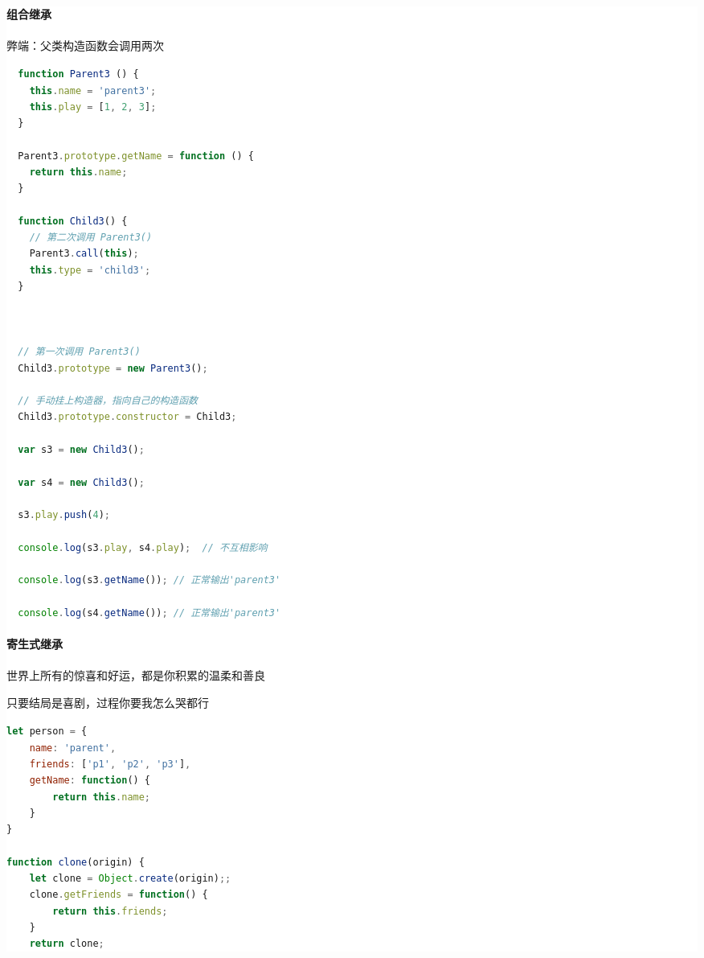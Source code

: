 

#### 组合继承

弊端：父类构造函数会调用两次

```js
  function Parent3 () {
    this.name = 'parent3';
    this.play = [1, 2, 3];
  }

  Parent3.prototype.getName = function () {
    return this.name;
  }

  function Child3() {
    // 第二次调用 Parent3()
    Parent3.call(this);
    this.type = 'child3';
  }



  // 第一次调用 Parent3()
  Child3.prototype = new Parent3();

  // 手动挂上构造器，指向自己的构造函数
  Child3.prototype.constructor = Child3;

  var s3 = new Child3();

  var s4 = new Child3();

  s3.play.push(4);

  console.log(s3.play, s4.play);  // 不互相影响

  console.log(s3.getName()); // 正常输出'parent3'

  console.log(s4.getName()); // 正常输出'parent3'

```



#### 寄生式继承

世界上所有的惊喜和好运，都是你积累的温柔和善良

只要结局是喜剧，过程你要我怎么哭都行



```js
let person = {
    name: 'parent',
    friends: ['p1', 'p2', 'p3'],
    getName: function() {
        return this.name;
    }
}

function clone(origin) {
    let clone = Object.create(origin);;
    clone.getFriends = function() {
        return this.friends;
    }
    return clone;
```